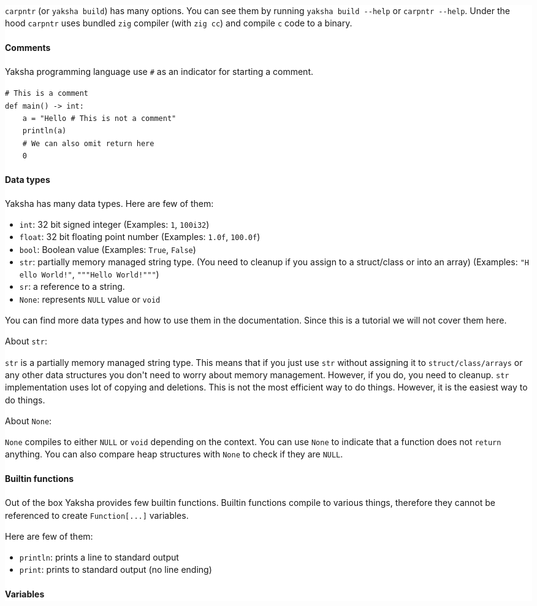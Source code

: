 `carpntr` (or `yaksha build`) has many options. You can see them by running `yaksha build --help` or `carpntr --help`. Under the hood `carpntr` uses bundled `zig` compiler (with `zig cc`) and compile `c` code to a binary.

#### Comments

Yaksha programming language use `#` as an indicator for starting a comment.

```yaksha
# This is a comment
def main() -> int:
    a = "Hello # This is not a comment"
    println(a)
    # We can also omit return here
    0
```

#### Data types

Yaksha has many data types. Here are few of them:

- `int`: 32 bit signed integer (Examples: `1`, `100i32`)
- `float`: 32 bit floating point number (Examples: `1.0f`, `100.0f`)
- `bool`: Boolean value (Examples: `True`, `False`)
- `str`: partially memory managed string type. (You need to cleanup if you assign to a struct/class or into an array) (Examples: `"Hello World!"`, `"""Hello World!"""`)
- `sr`: a reference to a string.
- `None`: represents `NULL` value or `void`

You can find more data types and how to use them in the documentation. Since this is a tutorial we will not cover them here.

About `str`:

`str` is a partially memory managed string type. This means that if you just use `str` without assigning it to `struct/class/arrays` or any other data structures you don't need to worry about memory management. However, if you do, you need to cleanup. `str` implementation uses lot of copying and deletions. This is not the most efficient way to do things. However, it is the easiest way to do things. 

About `None`:

`None` compiles to either `NULL` or `void` depending on the context. You can use `None` to indicate that a function does not `return` anything. You can also compare heap structures with `None` to check if they are `NULL`.

#### Builtin functions

Out of the box Yaksha provides few builtin functions. Builtin functions compile to various things, therefore they cannot be referenced to create `Function[...]` variables. 

Here are few of them:

- `println`: prints a line to standard output
- `print`: prints to standard output (no line ending)

#### Variables
